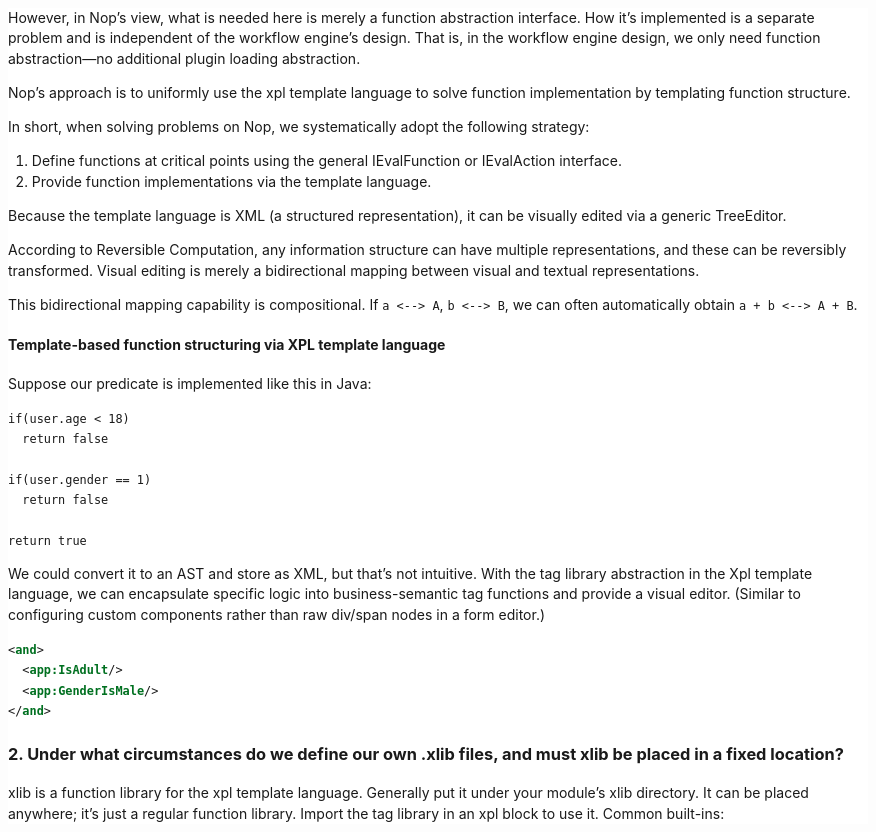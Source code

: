 However, in Nop’s view, what is needed here is merely a function abstraction interface. How it’s implemented is a separate problem and is independent of the workflow engine’s design.
That is, in the workflow engine design, we only need function abstraction—no additional plugin loading abstraction.

Nop’s approach is to uniformly use the xpl template language to solve function implementation by templating function structure.

In short, when solving problems on Nop, we systematically adopt the following strategy:

1. Define functions at critical points using the general IEvalFunction or IEvalAction interface.
2. Provide function implementations via the template language.

Because the template language is XML (a structured representation), it can be visually edited via a generic TreeEditor.

According to Reversible Computation, any information structure can have multiple representations, and these can be reversibly transformed. Visual editing is merely a bidirectional mapping between visual and textual representations.

This bidirectional mapping capability is compositional. If `a <--> A`, `b <--> B`, we can often automatically obtain `a + b <--> A + B`.

#### Template-based function structuring via XPL template language

Suppose our predicate is implemented like this in Java:

```
if(user.age < 18)
  return false

if(user.gender == 1)
  return false

return true
```

We could convert it to an AST and store as XML, but that’s not intuitive.
With the tag library abstraction in the Xpl template language, we can encapsulate specific logic into business-semantic tag functions and provide a visual editor. (Similar to configuring custom components rather than raw div/span nodes in a form editor.)

```xml
<and>
  <app:IsAdult/>
  <app:GenderIsMale/>
</and>
```

### 2. Under what circumstances do we define our own .xlib files, and must xlib be placed in a fixed location?

xlib is a function library for the xpl template language. Generally put it under your module’s xlib directory. It can be placed anywhere; it’s just a regular function library. Import the tag library in an xpl block to use it. Common built-ins:
